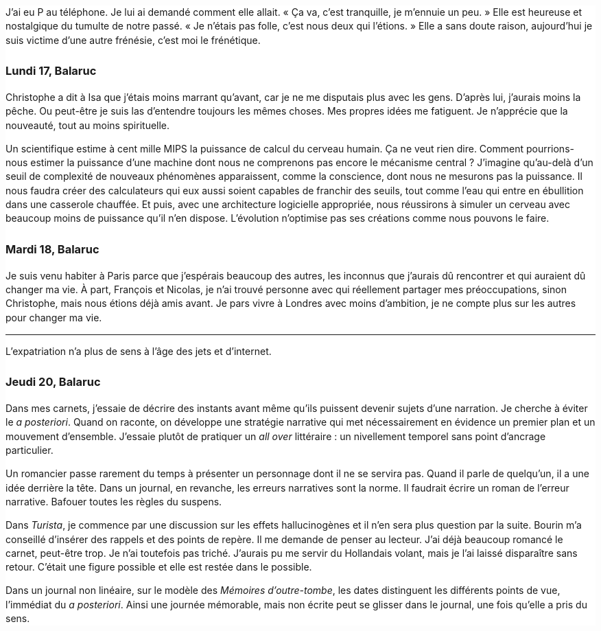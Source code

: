 
J’ai eu P au téléphone. Je lui ai demandé comment elle allait. « Ça va, c’est tranquille, je m’ennuie un peu. » Elle est heureuse et nostalgique du tumulte de notre passé. « Je n’étais pas folle, c’est nous deux qui l’étions. » Elle a sans doute raison, aujourd’hui je suis victime d’une autre frénésie, c’est moi le frénétique.

### Lundi 17, Balaruc

Christophe a dit à Isa que j’étais moins marrant qu’avant, car je ne me disputais plus avec les gens. D’après lui, j’aurais moins la pêche. Ou peut-être je suis las d’entendre toujours les mêmes choses. Mes propres idées me fatiguent. Je n’apprécie que la nouveauté, tout au moins spirituelle.

Un scientifique estime à cent mille MIPS la puissance de calcul du cerveau humain. Ça ne veut rien dire. Comment pourrions-nous estimer la puissance d’une machine dont nous ne comprenons pas encore le mécanisme central ? J’imagine qu’au-delà d’un seuil de complexité de nouveaux phénomènes apparaissent, comme la conscience, dont nous ne mesurons pas la puissance. Il nous faudra créer des calculateurs qui eux aussi soient capables de franchir des seuils, tout comme l’eau qui entre en ébullition dans une casserole chauffée. Et puis, avec une architecture logicielle appropriée, nous réussirons à simuler un cerveau avec beaucoup moins de puissance qu’il n’en dispose. L’évolution n’optimise pas ses créations comme nous pouvons le faire.

### Mardi 18, Balaruc

Je suis venu habiter à Paris parce que j’espérais beaucoup des autres, les inconnus que j’aurais dû rencontrer et qui auraient dû changer ma vie. À part, François et Nicolas, je n’ai trouvé personne avec qui réellement partager mes préoccupations, sinon Christophe, mais nous étions déjà amis avant. Je pars vivre à Londres avec moins d’ambition, je ne compte plus sur les autres pour changer ma vie.

---

L’expatriation n’a plus de sens à l’âge des jets et d’internet.

### Jeudi 20, Balaruc

Dans mes carnets, j’essaie de décrire des instants avant même qu’ils puissent devenir sujets d’une narration. Je cherche à éviter le *a posteriori*. Quand on raconte, on développe une stratégie narrative qui met nécessairement en évidence un premier plan et un mouvement d’ensemble. J’essaie plutôt de pratiquer un *all over* littéraire : un nivellement temporel sans point d’ancrage particulier.

Un romancier passe rarement du temps à présenter un personnage dont il ne se servira pas. Quand il parle de quelqu’un, il a une idée derrière la tête. Dans un journal, en revanche, les erreurs narratives sont la norme. Il faudrait écrire un roman de l’erreur narrative. Bafouer toutes les règles du suspens.

Dans *Turista*, je commence par une discussion sur les effets hallucinogènes et il n’en sera plus question par la suite. Bourin m’a conseillé d’insérer des rappels et des points de repère. Il me demande de penser au lecteur. J’ai déjà beaucoup romancé le carnet, peut-être trop. Je n’ai toutefois pas triché. J’aurais pu me servir du Hollandais volant, mais je l’ai laissé disparaître sans retour. C’était une figure possible et elle est restée dans le possible.

Dans un journal non linéaire, sur le modèle des *Mémoires d’outre-tombe*, les dates distinguent les différents points de vue, l’immédiat du *a posteriori*. Ainsi une journée mémorable, mais non écrite peut se glisser dans le journal, une fois qu’elle a pris du sens.
